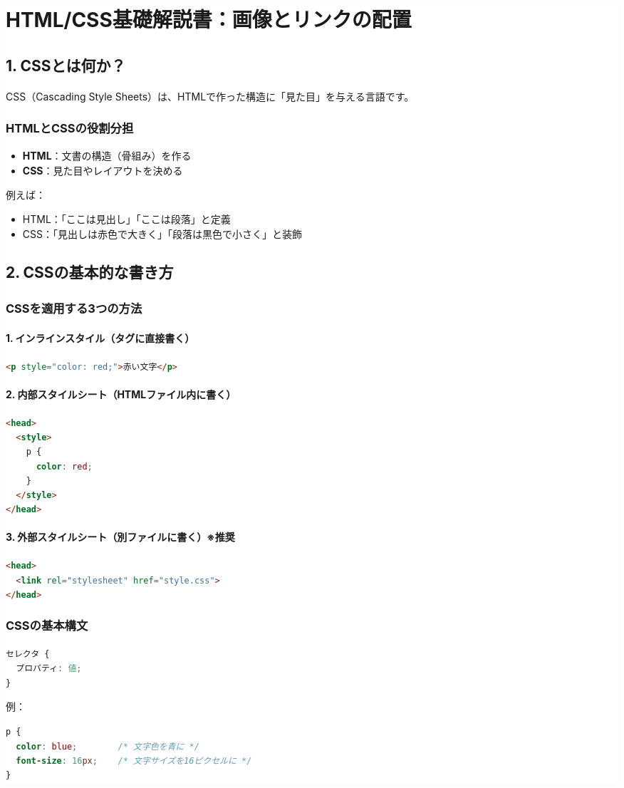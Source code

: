 # HTML/CSS基礎解説書：画像とリンクの配置

## 1. CSSとは何か？

CSS（Cascading Style Sheets）は、HTMLで作った構造に「見た目」を与える言語です。

### HTMLとCSSの役割分担
- **HTML**：文書の構造（骨組み）を作る
- **CSS**：見た目やレイアウトを決める

例えば：
- HTML：「ここは見出し」「ここは段落」と定義
- CSS：「見出しは赤色で大きく」「段落は黒色で小さく」と装飾

## 2. CSSの基本的な書き方

### CSSを適用する3つの方法

#### 1. インラインスタイル（タグに直接書く）
```html
<p style="color: red;">赤い文字</p>
```

#### 2. 内部スタイルシート（HTMLファイル内に書く）
```html
<head>
  <style>
    p {
      color: red;
    }
  </style>
</head>
```

#### 3. 外部スタイルシート（別ファイルに書く）※推奨
```html
<head>
  <link rel="stylesheet" href="style.css">
</head>
```

### CSSの基本構文
```css
セレクタ {
  プロパティ: 値;
}
```

例：
```css
p {
  color: blue;        /* 文字色を青に */
  font-size: 16px;    /* 文字サイズを16ピクセルに */
}
```
